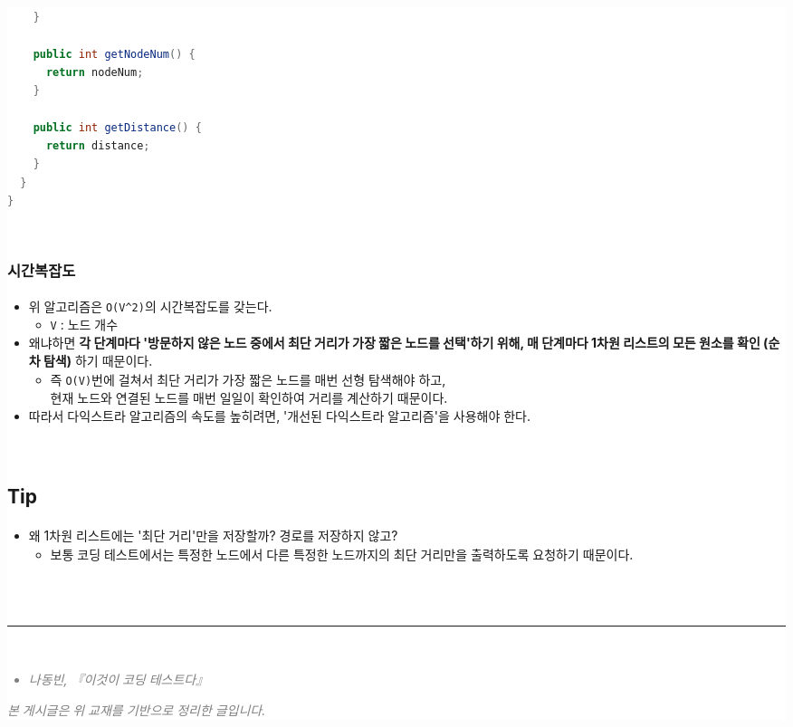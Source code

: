 ```java
    }

    public int getNodeNum() {
      return nodeNum;
    }

    public int getDistance() {
      return distance;
    }
  }
}

```

<br/>

### 시간복잡도
- 위 알고리즘은 `O(V^2)`의 시간복잡도를 갖는다.
  - `V` : 노드 개수
- 왜냐하면 **각 단계마다 '방문하지 않은 노드 중에서 최단 거리가 가장 짧은 노드를 선택'하기 위해, 매 단계마다 1차원 리스트의 모든 원소를 확인 (순차 탐색)** 하기 때문이다.
  - 즉 `O(V)`번에 걸쳐서 최단 거리가 가장 짧은 노드를 매번 선형 탐색해야 하고,  
    현재 노드와 연결된 노드를 매번 일일이 확인하여 거리를 계산하기 때문이다.
- 따라서 다익스트라 알고리즘의 속도를 높히려면, '개선된 다익스트라 알고리즘'을 사용해야 한다.

<br/>

## Tip
- 왜 1차원 리스트에는 '최단 거리'만을 저장할까? 경로를 저장하지 않고?
  - 보통 코딩 테스트에서는 특정한 노드에서 다른 특정한 노드까지의 최단 거리만을 출력하도록 요청하기 때문이다.

<br><br>

---

<br>
<div style="font-style: italic;color: gray;">
  <ul>
    <li>나동빈, 『이것이 코딩 테스트다』</li>
  </ul>
  본 게시글은 위 교재를 기반으로 정리한 글입니다.
</div>